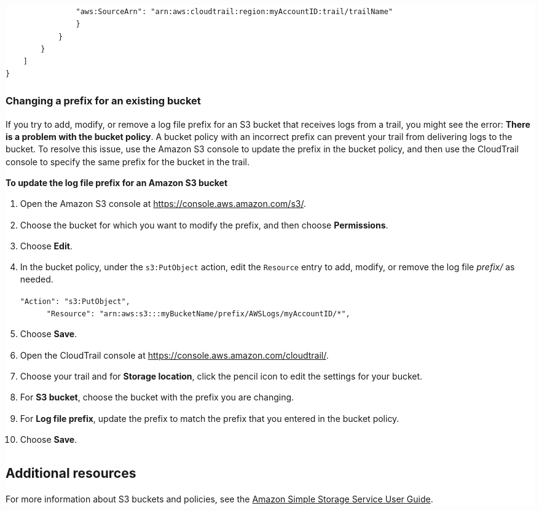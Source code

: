 ```
                "aws:SourceArn": "arn:aws:cloudtrail:region:myAccountID:trail/trailName"
                }
            }
        }
    ]
}
```

### Changing a prefix for an existing bucket<a name="cloudtrail-add-change-or-remove-a-bucket-prefix"></a>

If you try to add, modify, or remove a log file prefix for an S3 bucket that receives logs from a trail, you might see the error: **There is a problem with the bucket policy**\. A bucket policy with an incorrect prefix can prevent your trail from delivering logs to the bucket\. To resolve this issue, use the Amazon S3 console to update the prefix in the bucket policy, and then use the CloudTrail console to specify the same prefix for the bucket in the trail\. 

**To update the log file prefix for an Amazon S3 bucket**

1. Open the Amazon S3 console at [https://console\.aws\.amazon\.com/s3/](https://console.aws.amazon.com/s3/)\.

1. Choose the bucket for which you want to modify the prefix, and then choose **Permissions**\. 

1. Choose **Edit**\.

1. In the bucket policy, under the `s3:PutObject` action, edit the `Resource` entry to add, modify, or remove the log file *prefix/* as needed\.

   ```
   "Action": "s3:PutObject",
         "Resource": "arn:aws:s3:::myBucketName/prefix/AWSLogs/myAccountID/*",
   ```

1. Choose **Save**\.

1. Open the CloudTrail console at [https://console\.aws\.amazon\.com/cloudtrail/](https://console.aws.amazon.com/cloudtrail/)\.

1. Choose your trail and for **Storage location**, click the pencil icon to edit the settings for your bucket\.

1. For **S3 bucket**, choose the bucket with the prefix you are changing\.

1. For **Log file prefix**, update the prefix to match the prefix that you entered in the bucket policy\.

1. Choose **Save**\.

## Additional resources<a name="cloudtrail-S3-bucket-policy-resources"></a>

For more information about S3 buckets and policies, see the [Amazon Simple Storage Service User Guide](https://docs.aws.amazon.com/AmazonS3/latest/dev/)\.